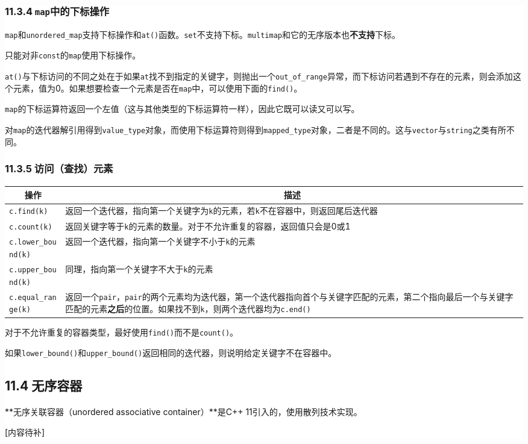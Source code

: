 ### 11.3.4 `map`中的下标操作

`map`和`unordered_map`支持下标操作和`at()`函数。`set`不支持下标。`multimap`和它的无序版本也**不支持**下标。

只能对非`const`的`map`使用下标操作。

`at()`与下标访问的不同之处在于如果`at`找不到指定的关键字，则抛出一个`out_of_range`异常，而下标访问若遇到不存在的元素，则会添加这个元素，值为0。如果想要检查一个元素是否在`map`中，可以使用下面的`find()`。

`map`的下标运算符返回一个左值（这与其他类型的下标运算符一样），因此它既可以读又可以写。

对`map`的迭代器解引用得到`value_type`对象，而使用下标运算符则得到`mapped_type`对象，二者是不同的。这与`vector`与`string`之类有所不同。

### 11.3.5 访问（查找）元素

| 操作               | 描述                                                         |
| ------------------ | ------------------------------------------------------------ |
| `c.find(k)`        | 返回一个迭代器，指向第一个关键字为`k`的元素，若`k`不在容器中，则返回尾后迭代器 |
| `c.count(k)`       | 返回关键字等于`k`的元素的数量。对于不允许重复的容器，返回值只会是0或1 |
| `c.lower_bound(k)` | 返回一个迭代器，指向第一个关键字不小于`k`的元素              |
| `c.upper_bound(k)` | 同理，指向第一个关键字不大于`k`的元素                        |
| `c.equal_range(k)` | 返回一个`pair`，`pair`的两个元素均为迭代器，第一个迭代器指向首个与关键字匹配的元素，第二个指向最后一个与关键字匹配的元素**之后**的位置。如果找不到`k`，则两个迭代器均为`c.end()` |

对于不允许重复的容器类型，最好使用`find()`而不是`count()`。

如果`lower_bound()`和`upper_bound()`返回相同的迭代器，则说明给定关键字不在容器中。

## 11.4 无序容器

**无序关联容器（unordered associative container）**是C++ 11引入的，使用散列技术实现。

[内容待补]

